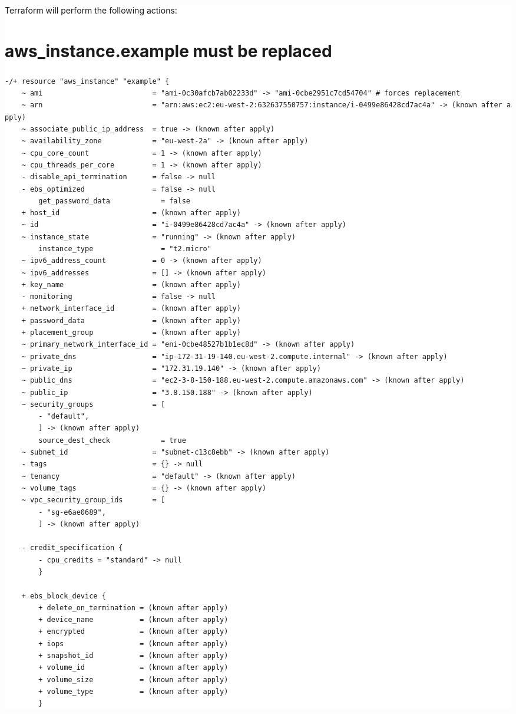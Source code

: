 Terraform will perform the following actions:

# aws_instance.example must be replaced

    -/+ resource "aws_instance" "example" {
        ~ ami                          = "ami-0c30afcb7ab02233d" -> "ami-0cbe2951c7cd54704" # forces replacement
        ~ arn                          = "arn:aws:ec2:eu-west-2:632637550757:instance/i-0499e86428cd7ac4a" -> (known after apply)
        ~ associate_public_ip_address  = true -> (known after apply)
        ~ availability_zone            = "eu-west-2a" -> (known after apply)
        ~ cpu_core_count               = 1 -> (known after apply)
        ~ cpu_threads_per_core         = 1 -> (known after apply)
        - disable_api_termination      = false -> null
        - ebs_optimized                = false -> null
            get_password_data            = false
        + host_id                      = (known after apply)
        ~ id                           = "i-0499e86428cd7ac4a" -> (known after apply)
        ~ instance_state               = "running" -> (known after apply)
            instance_type                = "t2.micro"
        ~ ipv6_address_count           = 0 -> (known after apply)
        ~ ipv6_addresses               = [] -> (known after apply)
        + key_name                     = (known after apply)
        - monitoring                   = false -> null
        + network_interface_id         = (known after apply)
        + password_data                = (known after apply)
        + placement_group              = (known after apply)
        ~ primary_network_interface_id = "eni-0cbe48527b1b1ec8d" -> (known after apply)
        ~ private_dns                  = "ip-172-31-19-140.eu-west-2.compute.internal" -> (known after apply)
        ~ private_ip                   = "172.31.19.140" -> (known after apply)
        ~ public_dns                   = "ec2-3-8-150-188.eu-west-2.compute.amazonaws.com" -> (known after apply)
        ~ public_ip                    = "3.8.150.188" -> (known after apply)
        ~ security_groups              = [
            - "default",
            ] -> (known after apply)
            source_dest_check            = true
        ~ subnet_id                    = "subnet-c13c8ebb" -> (known after apply)
        - tags                         = {} -> null
        ~ tenancy                      = "default" -> (known after apply)
        ~ volume_tags                  = {} -> (known after apply)
        ~ vpc_security_group_ids       = [
            - "sg-e6ae0689",
            ] -> (known after apply)

        - credit_specification {
            - cpu_credits = "standard" -> null
            }

        + ebs_block_device {
            + delete_on_termination = (known after apply)
            + device_name           = (known after apply)
            + encrypted             = (known after apply)
            + iops                  = (known after apply)
            + snapshot_id           = (known after apply)
            + volume_id             = (known after apply)
            + volume_size           = (known after apply)
            + volume_type           = (known after apply)
            }
